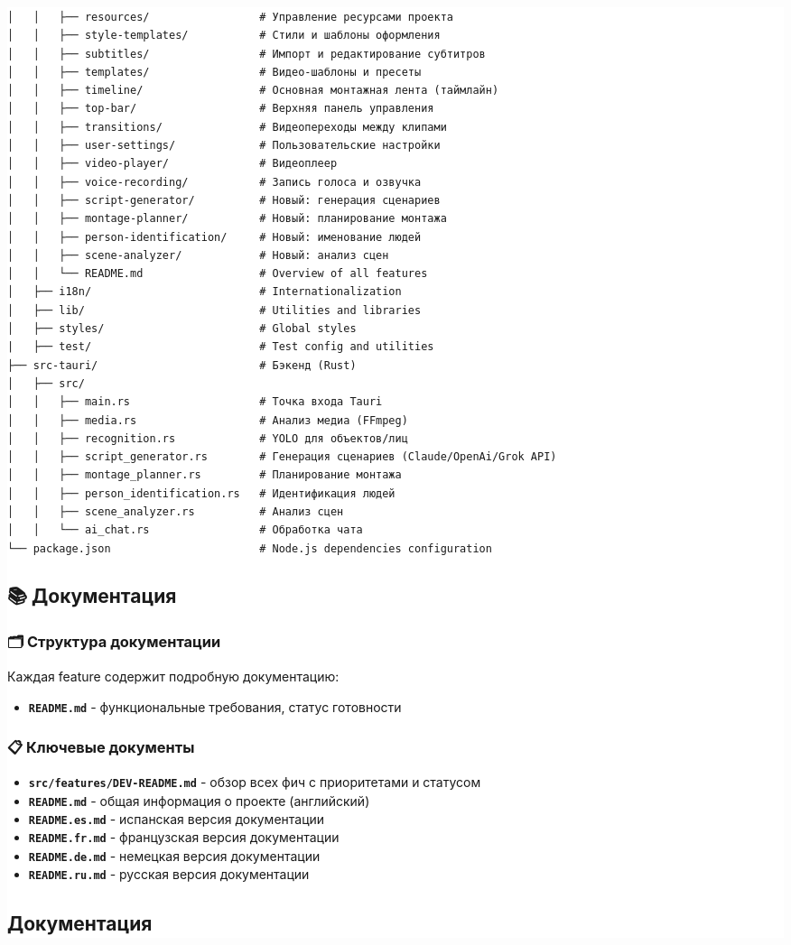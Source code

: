 ```
│   │   ├── resources/                 # Управление ресурсами проекта
│   │   ├── style-templates/           # Стили и шаблоны оформления
│   │   ├── subtitles/                 # Импорт и редактирование субтитров
│   │   ├── templates/                 # Видео-шаблоны и пресеты
│   │   ├── timeline/                  # Основная монтажная лента (таймлайн)
│   │   ├── top-bar/                   # Верхняя панель управления
│   │   ├── transitions/               # Видеопереходы между клипами
│   │   ├── user-settings/             # Пользовательские настройки
│   │   ├── video-player/              # Видеоплеер
│   │   ├── voice-recording/           # Запись голоса и озвучка
│   │   ├── script-generator/          # Новый: генерация сценариев
│   │   ├── montage-planner/           # Новый: планирование монтажа
│   │   ├── person-identification/     # Новый: именование людей
│   │   ├── scene-analyzer/            # Новый: анализ сцен
│   │   └── README.md                  # Overview of all features
│   ├── i18n/                          # Internationalization
│   ├── lib/                           # Utilities and libraries
│   ├── styles/                        # Global styles
|   ├── test/                          # Test config and utilities
├── src-tauri/                         # Бэкенд (Rust)
│   ├── src/
│   │   ├── main.rs                    # Точка входа Tauri
│   │   ├── media.rs                   # Анализ медиа (FFmpeg)
│   │   ├── recognition.rs             # YOLO для объектов/лиц
│   │   ├── script_generator.rs        # Генерация сценариев (Claude/OpenAi/Grok API)
│   │   ├── montage_planner.rs         # Планирование монтажа
│   │   ├── person_identification.rs   # Идентификация людей
│   │   ├── scene_analyzer.rs          # Анализ сцен
│   │   └── ai_chat.rs                 # Обработка чата
└── package.json                       # Node.js dependencies configuration
```

## 📚 Документация

### 🗂️ Структура документации

Каждая feature содержит подробную документацию:

- **`README.md`** - функциональные требования, статус готовности

### 📋 Ключевые документы

- **`src/features/DEV-README.md`** - обзор всех фич с приоритетами и статусом
- **`README.md`** - общая информация о проекте (английский)
- **`README.es.md`** - испанская версия документации
- **`README.fr.md`** - французская версия документации
- **`README.de.md`** - немецкая версия документации
- **`README.ru.md`** - русская версия документации

## Документация
